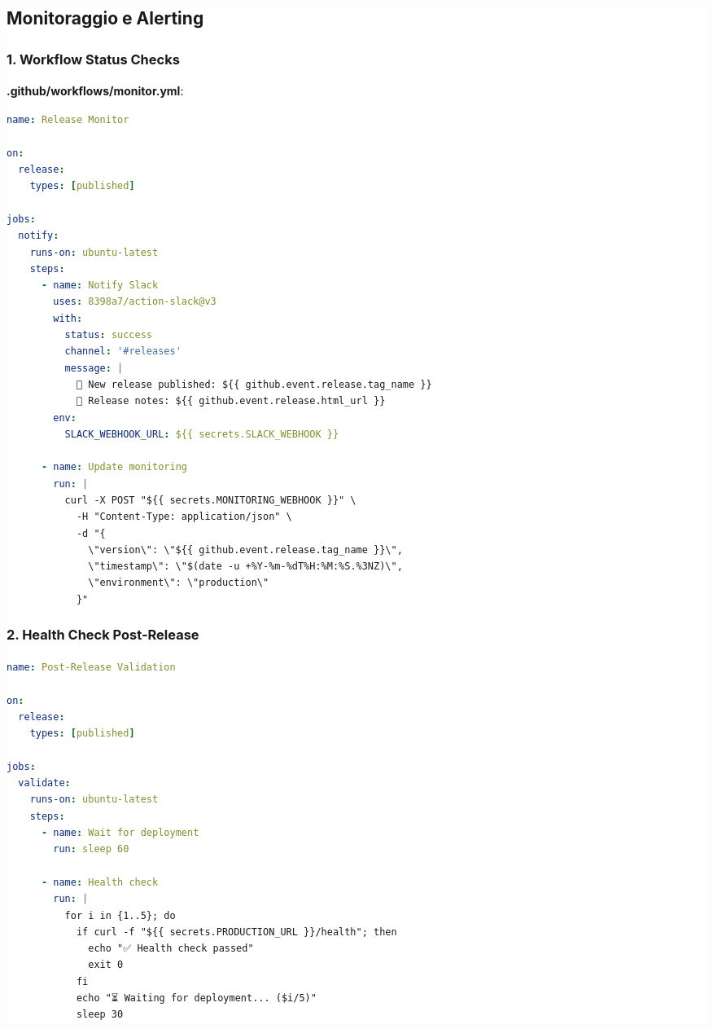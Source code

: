 ## Monitoraggio e Alerting

### 1. Workflow Status Checks

**.github/workflows/monitor.yml**:
```yaml
name: Release Monitor

on:
  release:
    types: [published]

jobs:
  notify:
    runs-on: ubuntu-latest
    steps:
      - name: Notify Slack
        uses: 8398a7/action-slack@v3
        with:
          status: success
          channel: '#releases'
          message: |
            🚀 New release published: ${{ github.event.release.tag_name }}
            📝 Release notes: ${{ github.event.release.html_url }}
        env:
          SLACK_WEBHOOK_URL: ${{ secrets.SLACK_WEBHOOK }}
      
      - name: Update monitoring
        run: |
          curl -X POST "${{ secrets.MONITORING_WEBHOOK }}" \
            -H "Content-Type: application/json" \
            -d "{
              \"version\": \"${{ github.event.release.tag_name }}\",
              \"timestamp\": \"$(date -u +%Y-%m-%dT%H:%M:%S.%3NZ)\",
              \"environment\": \"production\"
            }"
```

### 2. Health Check Post-Release

```yaml
name: Post-Release Validation

on:
  release:
    types: [published]

jobs:
  validate:
    runs-on: ubuntu-latest
    steps:
      - name: Wait for deployment
        run: sleep 60
      
      - name: Health check
        run: |
          for i in {1..5}; do
            if curl -f "${{ secrets.PRODUCTION_URL }}/health"; then
              echo "✅ Health check passed"
              exit 0
            fi
            echo "⏳ Waiting for deployment... ($i/5)"
            sleep 30
```